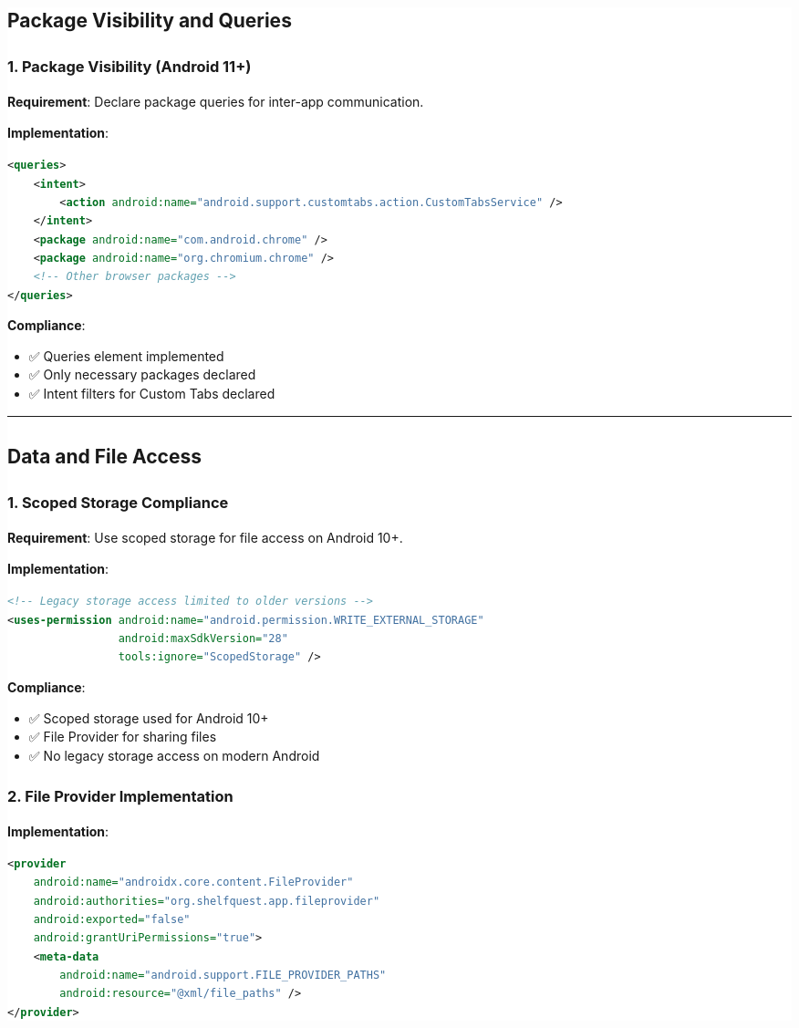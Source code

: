 
## Package Visibility and Queries

### 1. Package Visibility (Android 11+)

**Requirement**: Declare package queries for inter-app communication.

**Implementation**:
```xml
<queries>
    <intent>
        <action android:name="android.support.customtabs.action.CustomTabsService" />
    </intent>
    <package android:name="com.android.chrome" />
    <package android:name="org.chromium.chrome" />
    <!-- Other browser packages -->
</queries>
```

**Compliance**:
- ✅ Queries element implemented
- ✅ Only necessary packages declared
- ✅ Intent filters for Custom Tabs declared

---

## Data and File Access

### 1. Scoped Storage Compliance

**Requirement**: Use scoped storage for file access on Android 10+.

**Implementation**:
```xml
<!-- Legacy storage access limited to older versions -->
<uses-permission android:name="android.permission.WRITE_EXTERNAL_STORAGE"
                 android:maxSdkVersion="28"
                 tools:ignore="ScopedStorage" />
```

**Compliance**:
- ✅ Scoped storage used for Android 10+
- ✅ File Provider for sharing files
- ✅ No legacy storage access on modern Android

### 2. File Provider Implementation

**Implementation**:
```xml
<provider
    android:name="androidx.core.content.FileProvider"
    android:authorities="org.shelfquest.app.fileprovider"
    android:exported="false"
    android:grantUriPermissions="true">
    <meta-data
        android:name="android.support.FILE_PROVIDER_PATHS"
        android:resource="@xml/file_paths" />
</provider>
```
